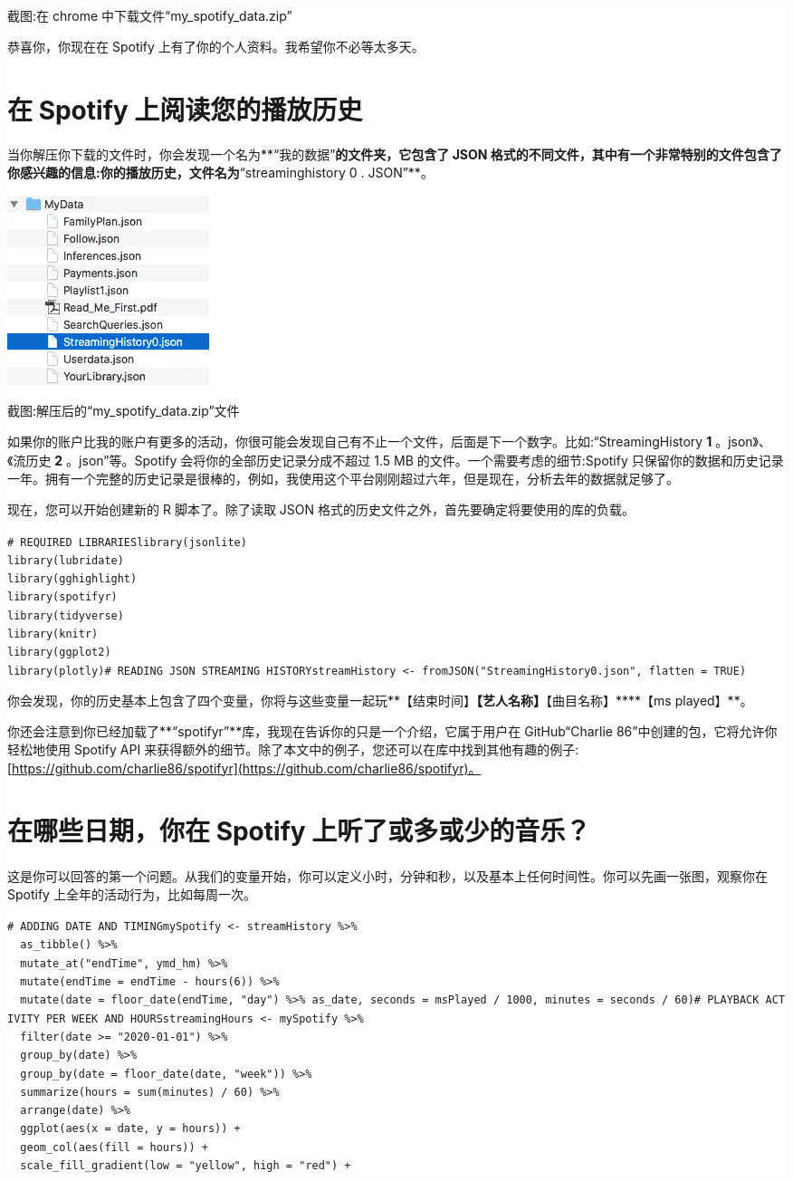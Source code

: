 截图:在 chrome 中下载文件“my_spotify_data.zip”

恭喜你，你现在在 Spotify 上有了你的个人资料。我希望你不必等太多天。

# 在 Spotify 上阅读您的播放历史

当你解压你下载的文件时，你会发现一个名为**“我的数据”**的文件夹，它包含了 JSON 格式的不同文件，其中有一个非常特别的文件包含了你感兴趣的信息:你的播放历史，文件名为**“streaminghistory 0 . JSON”**。

![](img/ae0e3fe8dbbbe18d5fe671f5edadbbaa.png)

截图:解压后的“my_spotify_data.zip”文件

如果你的账户比我的账户有更多的活动，你很可能会发现自己有不止一个文件，后面是下一个数字。比如:“StreamingHistory **1** 。json》、《流历史 **2** 。json”等。Spotify 会将你的全部历史记录分成不超过 1.5 MB 的文件。一个需要考虑的细节:Spotify 只保留你的数据和历史记录一年。拥有一个完整的历史记录是很棒的，例如，我使用这个平台刚刚超过六年，但是现在，分析去年的数据就足够了。

现在，您可以开始创建新的 R 脚本了。除了读取 JSON 格式的历史文件之外，首先要确定将要使用的库的负载。

```
# REQUIRED LIBRARIESlibrary(jsonlite)
library(lubridate)
library(gghighlight)
library(spotifyr)
library(tidyverse)
library(knitr)
library(ggplot2)
library(plotly)# READING JSON STREAMING HISTORYstreamHistory <- fromJSON("StreamingHistory0.json", flatten = TRUE)
```

你会发现，你的历史基本上包含了四个变量，你将与这些变量一起玩**【结束时间】****【艺人名称】****【曲目名称】****【ms played】**。

你还会注意到你已经加载了**“spotifyr”**库，我现在告诉你的只是一个介绍，它属于用户在 GitHub“Charlie 86”中创建的包，它将允许你轻松地使用 Spotify API 来获得额外的细节。除了本文中的例子，您还可以在库中找到其他有趣的例子:[https://github.com/charlie86/spotifyr](https://github.com/charlie86/spotifyr)。

# 在哪些日期，你在 Spotify 上听了或多或少的音乐？

这是你可以回答的第一个问题。从我们的变量开始，你可以定义小时，分钟和秒，以及基本上任何时间性。你可以先画一张图，观察你在 Spotify 上全年的活动行为，比如每周一次。

```
# ADDING DATE AND TIMINGmySpotify <- streamHistory %>% 
  as_tibble() %>% 
  mutate_at("endTime", ymd_hm) %>% 
  mutate(endTime = endTime - hours(6)) %>% 
  mutate(date = floor_date(endTime, "day") %>% as_date, seconds = msPlayed / 1000, minutes = seconds / 60)# PLAYBACK ACTIVITY PER WEEK AND HOURSstreamingHours <- mySpotify %>% 
  filter(date >= "2020-01-01") %>% 
  group_by(date) %>% 
  group_by(date = floor_date(date, "week")) %>%
  summarize(hours = sum(minutes) / 60) %>% 
  arrange(date) %>% 
  ggplot(aes(x = date, y = hours)) + 
  geom_col(aes(fill = hours)) +
  scale_fill_gradient(low = "yellow", high = "red") + 
```